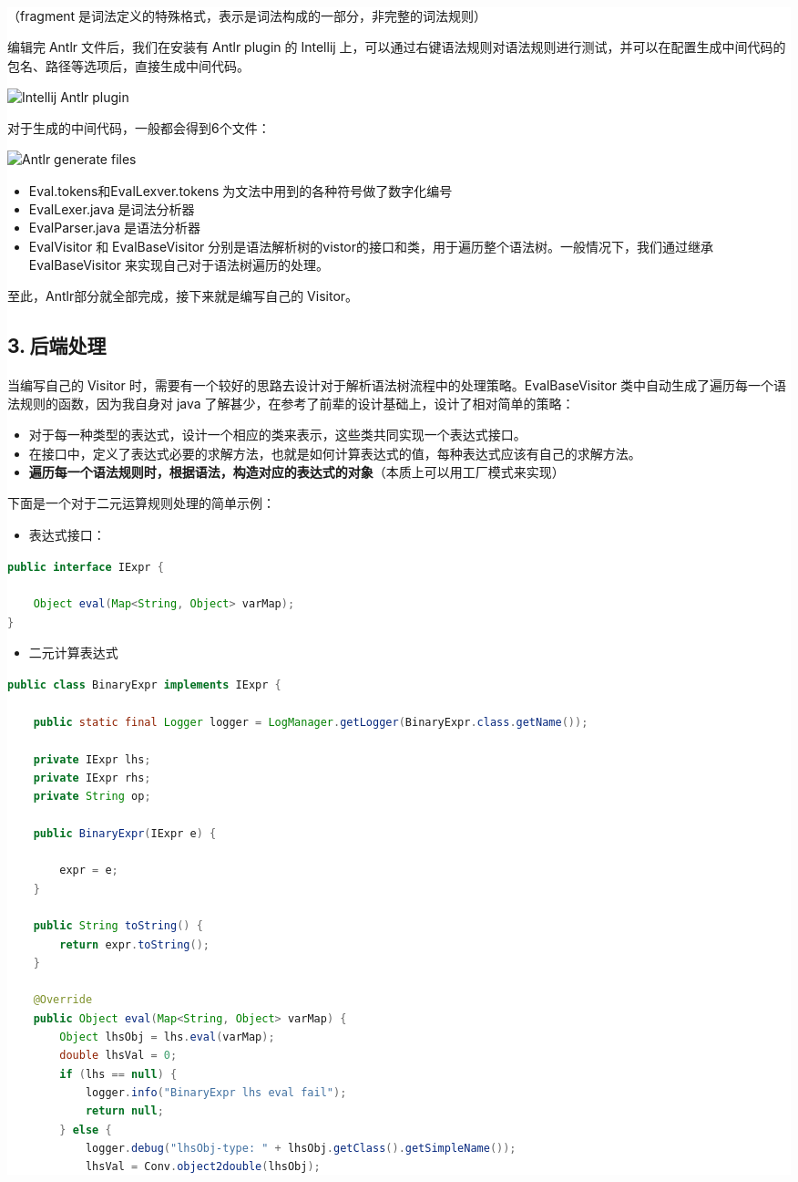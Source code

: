 （fragment 是词法定义的特殊格式，表示是词法构成的一部分，非完整的词法规则）

编辑完 Antlr 文件后，我们在安装有 Antlr plugin 的 Intellij 上，可以通过右键语法规则对语法规则进行测试，并可以在配置生成中间代码的包名、路径等选项后，直接生成中间代码。

![Intellij Antlr plugin](/images/posts/java/idea-antlr-plugin.png)

对于生成的中间代码，一般都会得到6个文件：

![Antlr generate files](/images/posts/java/antlr-generator-file.png)

 * Eval.tokens和EvalLexver.tokens 为文法中用到的各种符号做了数字化编号
 * EvalLexer.java 是词法分析器
 * EvalParser.java 是语法分析器
 * EvalVisitor 和 EvalBaseVisitor 分别是语法解析树的vistor的接口和类，用于遍历整个语法树。一般情况下，我们通过继承 EvalBaseVisitor 来实现自己对于语法树遍历的处理。

至此，Antlr部分就全部完成，接下来就是编写自己的 Visitor。

## 3. 后端处理

当编写自己的 Visitor 时，需要有一个较好的思路去设计对于解析语法树流程中的处理策略。EvalBaseVisitor 类中自动生成了遍历每一个语法规则的函数，因为我自身对 java 了解甚少，在参考了前辈的设计基础上，设计了相对简单的策略：

 * 对于每一种类型的表达式，设计一个相应的类来表示，这些类共同实现一个表达式接口。
 * 在接口中，定义了表达式必要的求解方法，也就是如何计算表达式的值，每种表达式应该有自己的求解方法。
 * **遍历每一个语法规则时，根据语法，构造对应的表达式的对象**（本质上可以用工厂模式来实现）

下面是一个对于二元运算规则处理的简单示例：

* 表达式接口：

```java
public interface IExpr {

    Object eval(Map<String, Object> varMap);
}
```

* 二元计算表达式

```java
public class BinaryExpr implements IExpr {

    public static final Logger logger = LogManager.getLogger(BinaryExpr.class.getName());

    private IExpr lhs;
    private IExpr rhs;
    private String op;

    public BinaryExpr(IExpr e) {
	
        expr = e;
    }

    public String toString() {
        return expr.toString();
    }

    @Override
    public Object eval(Map<String, Object> varMap) {
        Object lhsObj = lhs.eval(varMap);
        double lhsVal = 0;
        if (lhs == null) {
            logger.info("BinaryExpr lhs eval fail");
            return null;
        } else {
            logger.debug("lhsObj-type: " + lhsObj.getClass().getSimpleName());
            lhsVal = Conv.object2double(lhsObj);
```